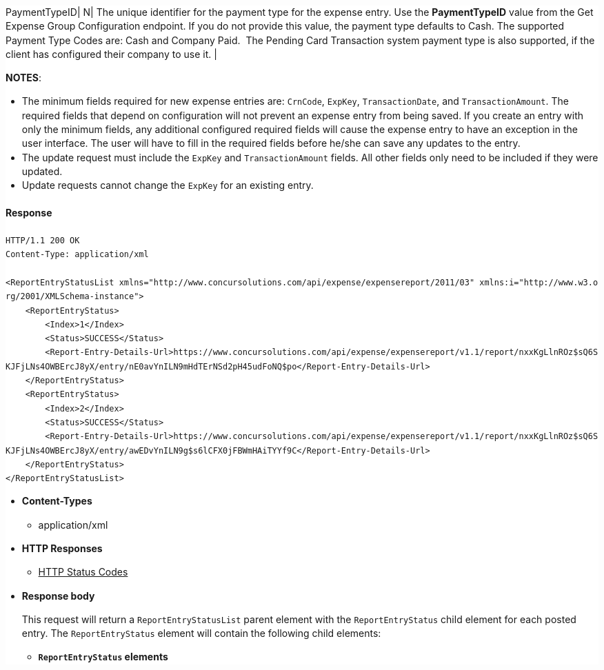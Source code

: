   PaymentTypeID| N| The unique identifier for the payment type for the expense entry. Use the **PaymentTypeID** value from the Get Expense Group Configuration endpoint. If you do not provide this value, the payment type defaults to Cash. The supported Payment Type Codes are: Cash and Company Paid.  The Pending Card Transaction system payment type is also supported, if the client has configured their company to use it. |

**NOTES**:

*   The minimum fields required for new expense entries are: `CrnCode`, `ExpKey`, `TransactionDate`, and `TransactionAmount`. The required fields that depend on configuration will not prevent an expense entry from being saved. If you create an entry with only the minimum fields, any additional configured required fields will cause the expense entry to have an exception in the user interface. The user will have to fill in the required fields before he/she can save any updates to the entry.
*   The update request must include the `ExpKey` and `TransactionAmount` fields. All other fields only need to be included if they were updated.
*   Update requests cannot change the `ExpKey` for an existing entry.

#### Response

```http
HTTP/1.1 200 OK
Content-Type: application/xml

<ReportEntryStatusList xmlns="http://www.concursolutions.com/api/expense/expensereport/2011/03" xmlns:i="http://www.w3.org/2001/XMLSchema-instance">
    <ReportEntryStatus>
        <Index>1</Index>
        <Status>SUCCESS</Status>
        <Report-Entry-Details-Url>https://www.concursolutions.com/api/expense/expensereport/v1.1/report/nxxKgLlnROz$sQ6SKJFjLNs4OWBErcJ8yX/entry/nE0avYnILN9mHdTErNSd2pH45udFoNQ$po</Report-Entry-Details-Url>
    </ReportEntryStatus>
    <ReportEntryStatus>
        <Index>2</Index>
        <Status>SUCCESS</Status>
        <Report-Entry-Details-Url>https://www.concursolutions.com/api/expense/expensereport/v1.1/report/nxxKgLlnROz$sQ6SKJFjLNs4OWBErcJ8yX/entry/awEDvYnILN9g$s6lCFX0jFBWmHAiTYYf9C</Report-Entry-Details-Url>
    </ReportEntryStatus>
</ReportEntryStatusList>  
```

* **Content-Types**
  * application/xml

* **HTTP Responses**
  * [HTTP Status Codes](/tools-support/reference/http-codes.html)

* **Response body**

  This request will return a `ReportEntryStatusList` parent element with the `ReportEntryStatus` child element for each posted entry. The `ReportEntryStatus` element will contain the following child elements:

  * **`ReportEntryStatus` elements**
